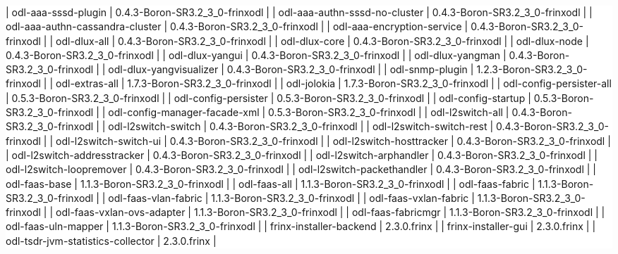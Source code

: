 | odl-aaa-sssd-plugin                              | 0\.4.3-Boron-SR3.2_3_0-frinxodl |
| odl-aaa-authn-sssd-no-cluster                    | 0\.4.3-Boron-SR3.2_3_0-frinxodl |
| odl-aaa-authn-cassandra-cluster                  | 0\.4.3-Boron-SR3.2_3_0-frinxodl |
| odl-aaa-encryption-service                       | 0\.4.3-Boron-SR3.2_3_0-frinxodl |
| odl-dlux-all                                     | 0\.4.3-Boron-SR3.2_3_0-frinxodl |
| odl-dlux-core                                    | 0\.4.3-Boron-SR3.2_3_0-frinxodl |
| odl-dlux-node                                    | 0\.4.3-Boron-SR3.2_3_0-frinxodl |
| odl-dlux-yangui                                  | 0\.4.3-Boron-SR3.2_3_0-frinxodl |
| odl-dlux-yangman                                 | 0\.4.3-Boron-SR3.2_3_0-frinxodl |
| odl-dlux-yangvisualizer                          | 0\.4.3-Boron-SR3.2_3_0-frinxodl |
| odl-snmp-plugin                                  | 1\.2.3-Boron-SR3.2_3_0-frinxodl |
| odl-extras-all                                   | 1\.7.3-Boron-SR3.2_3_0-frinxodl |
| odl-jolokia                                      | 1\.7.3-Boron-SR3.2_3_0-frinxodl |
| odl-config-persister-all                         | 0\.5.3-Boron-SR3.2_3_0-frinxodl |
| odl-config-persister                             | 0\.5.3-Boron-SR3.2_3_0-frinxodl |
| odl-config-startup                               | 0\.5.3-Boron-SR3.2_3_0-frinxodl |
| odl-config-manager-facade-xml                    | 0\.5.3-Boron-SR3.2_3_0-frinxodl |
| odl-l2switch-all                                 | 0\.4.3-Boron-SR3.2_3_0-frinxodl |
| odl-l2switch-switch                              | 0\.4.3-Boron-SR3.2_3_0-frinxodl |
| odl-l2switch-switch-rest                         | 0\.4.3-Boron-SR3.2_3_0-frinxodl |
| odl-l2switch-switch-ui                           | 0\.4.3-Boron-SR3.2_3_0-frinxodl |
| odl-l2switch-hosttracker                         | 0\.4.3-Boron-SR3.2_3_0-frinxodl |
| odl-l2switch-addresstracker                      | 0\.4.3-Boron-SR3.2_3_0-frinxodl |
| odl-l2switch-arphandler                          | 0\.4.3-Boron-SR3.2_3_0-frinxodl |
| odl-l2switch-loopremover                         | 0\.4.3-Boron-SR3.2_3_0-frinxodl |
| odl-l2switch-packethandler                       | 0\.4.3-Boron-SR3.2_3_0-frinxodl |
| odl-faas-base                                    | 1\.1.3-Boron-SR3.2_3_0-frinxodl |
| odl-faas-all                                     | 1\.1.3-Boron-SR3.2_3_0-frinxodl |
| odl-faas-fabric                                  | 1\.1.3-Boron-SR3.2_3_0-frinxodl |
| odl-faas-vlan-fabric                             | 1\.1.3-Boron-SR3.2_3_0-frinxodl |
| odl-faas-vxlan-fabric                            | 1\.1.3-Boron-SR3.2_3_0-frinxodl |
| odl-faas-vxlan-ovs-adapter                       | 1\.1.3-Boron-SR3.2_3_0-frinxodl |
| odl-faas-fabricmgr                               | 1\.1.3-Boron-SR3.2_3_0-frinxodl |
| odl-faas-uln-mapper                              | 1\.1.3-Boron-SR3.2_3_0-frinxodl |
| frinx-installer-backend                          | 2\.3.0.frinx                    |
| frinx-installer-gui                              | 2\.3.0.frinx                    |
| odl-tsdr-jvm-statistics-collector                | 2\.3.0.frinx                    |
